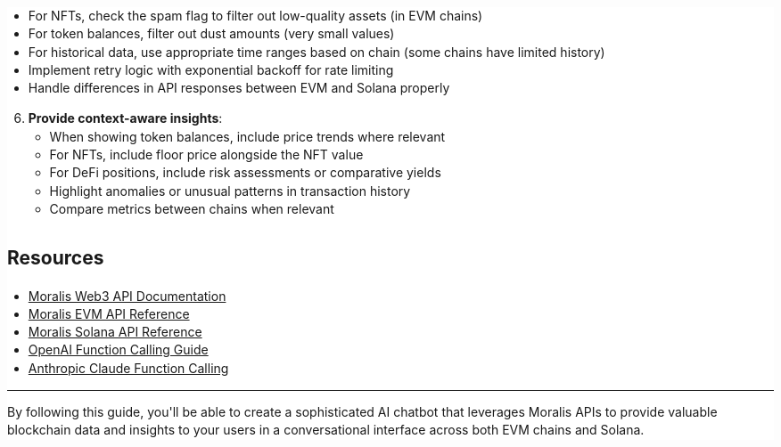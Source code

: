    - For NFTs, check the spam flag to filter out low-quality assets (in EVM chains)
   - For token balances, filter out dust amounts (very small values)
   - For historical data, use appropriate time ranges based on chain (some chains have limited history)
   - Implement retry logic with exponential backoff for rate limiting
   - Handle differences in API responses between EVM and Solana properly

6. **Provide context-aware insights**:
   - When showing token balances, include price trends where relevant
   - For NFTs, include floor price alongside the NFT value
   - For DeFi positions, include risk assessments or comparative yields
   - Highlight anomalies or unusual patterns in transaction history
   - Compare metrics between chains when relevant

## Resources

- [Moralis Web3 API Documentation](https://docs.moralis.com/)
- [Moralis EVM API Reference](https://docs.moralis.com/web3-data-api/evm/reference)
- [Moralis Solana API Reference](https://docs.moralis.com/web3-data-api/solana/reference)
- [OpenAI Function Calling Guide](https://platform.openai.com/docs/guides/function-calling)
- [Anthropic Claude Function Calling](https://docs.anthropic.com/claude/docs/function-calling)

---

By following this guide, you'll be able to create a sophisticated AI chatbot that leverages Moralis APIs to provide valuable blockchain data and insights to your users in a conversational interface across both EVM chains and Solana.

